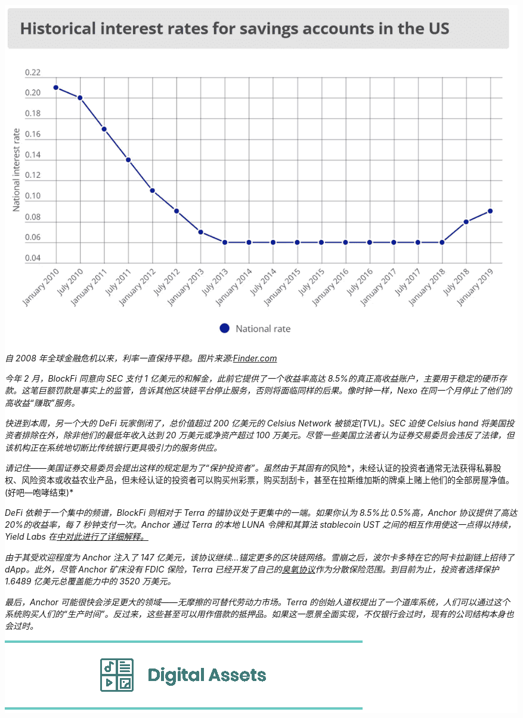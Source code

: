 *![](img/a1f204dc62f0e73245343da72318c21a.png)*

*自 2008 年全球金融危机以来，利率一直保持平稳。图片来源:[*Finder.com*](https://www.finder.com/)*

*今年 2 月，BlockFi 同意向 SEC 支付 1 亿美元的和解金，此前它提供了一个收益率高达 8.5%的真正高收益账户，主要用于稳定的硬币存款。这笔巨额罚款是事实上的监管，告诉其他区块链平台停止服务，否则将面临同样的后果。像时钟一样，Nexo 在同一个月停止了他们的高收益“赚取”服务。*

*快进到本周，另一个大的 DeFi 玩家倒闭了，总价值超过 200 亿美元的 Celsius Network 被锁定(TVL)。SEC 迫使 Celsius hand 将美国投资者排除在外，除非他们的最低年收入达到 20 万美元或净资产超过 100 万美元。尽管一些美国立法者认为证券交易委员会违反了法律，但该机构正在系统地切断比传统银行更具吸引力的服务供应。*

*请记住——美国证券交易委员会提出这样的规定是为了“保护投资者”。虽然由于其固有的*风险*，未经认证的投资者通常无法获得私募股权、风险资本或收益农业产品，但未经认证的投资者可以购买州彩票，购买刮刮卡，甚至在拉斯维加斯的牌桌上赌上他们的全部房屋净值。(好吧—咆哮结束)*

*DeFi 依赖于一个集中的频谱，BlockFi 则相对于 Terra 的锚协议处于更集中的一端。如果你认为 8.5%比 0.5%高，Anchor 协议提供了高达 20%的收益率，每 7 秒钟支付一次。Anchor 通过 Terra 的本地 LUNA 令牌和其算法 stablecoin UST 之间的相互作用使这一点得以持续，Yield Labs 在[中对此进行了详细解释。](https://twitter.com/YieldLabs/status/1455526945182076937)*

*由于其受欢迎程度为 Anchor 注入了 147 亿美元，该协议继续…锚定更多的区块链网络。雪崩之后，波尔卡多特在它的阿卡拉副链上招待了 dApp。此外，尽管 Anchor 矿床没有 FDIC 保险，Terra 已经开发了自己的[臭氧协议](https://ozone.riskharbor.com/)作为分散保险范围。到目前为止，投资者选择保护 1.6489 亿美元总覆盖能力中的 3520 万美元。*

*最后，Anchor 可能很快会涉足更大的领域——无摩擦的可替代劳动力市场。Terra 的创始人道权提出了一个道库系统，人们可以通过这个系统购买人们的“生产时间”。反过来，这些甚至可以用作借款的抵押品。如果这一愿景全面实现，不仅银行会过时，现有的公司结构本身也会过时。*

*![](img/83c30dc5c1fb69e781d3c0d26a0a52c9.png)*
